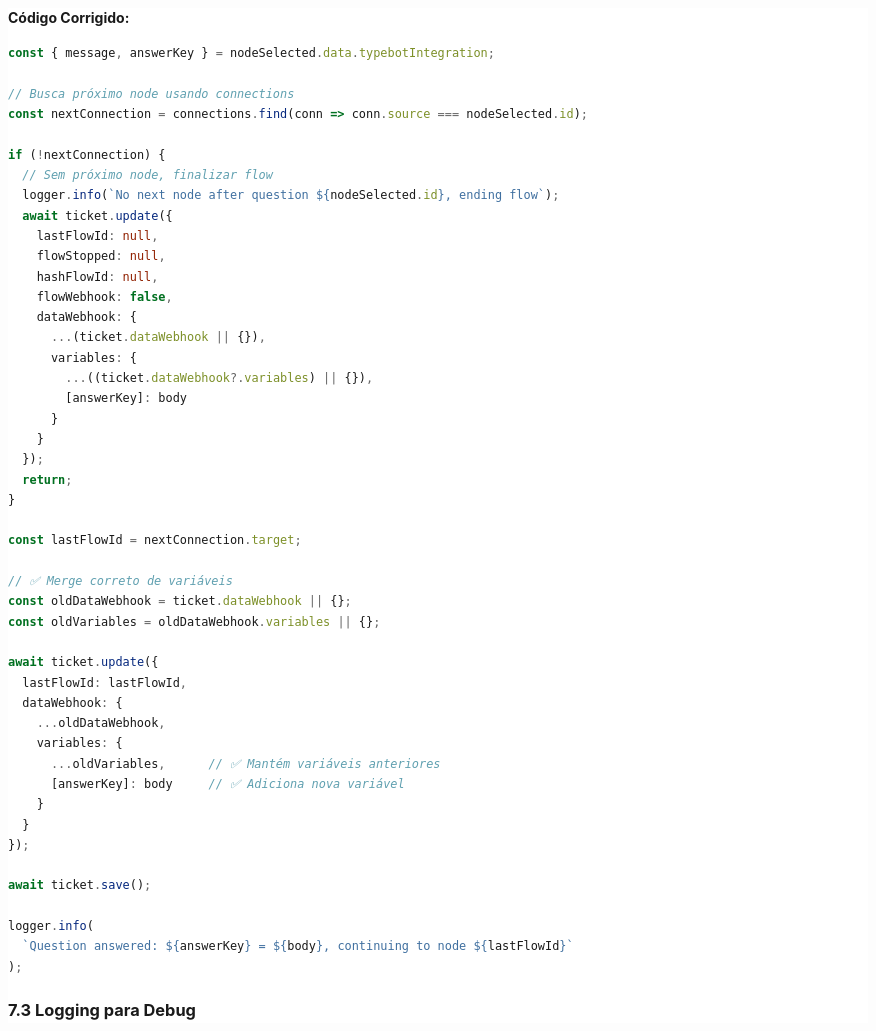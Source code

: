 **Código Corrigido:**

```typescript
const { message, answerKey } = nodeSelected.data.typebotIntegration;

// Busca próximo node usando connections
const nextConnection = connections.find(conn => conn.source === nodeSelected.id);

if (!nextConnection) {
  // Sem próximo node, finalizar flow
  logger.info(`No next node after question ${nodeSelected.id}, ending flow`);
  await ticket.update({
    lastFlowId: null,
    flowStopped: null,
    hashFlowId: null,
    flowWebhook: false,
    dataWebhook: {
      ...(ticket.dataWebhook || {}),
      variables: {
        ...((ticket.dataWebhook?.variables) || {}),
        [answerKey]: body
      }
    }
  });
  return;
}

const lastFlowId = nextConnection.target;

// ✅ Merge correto de variáveis
const oldDataWebhook = ticket.dataWebhook || {};
const oldVariables = oldDataWebhook.variables || {};

await ticket.update({
  lastFlowId: lastFlowId,
  dataWebhook: {
    ...oldDataWebhook,
    variables: {
      ...oldVariables,      // ✅ Mantém variáveis anteriores
      [answerKey]: body     // ✅ Adiciona nova variável
    }
  }
});

await ticket.save();

logger.info(
  `Question answered: ${answerKey} = ${body}, continuing to node ${lastFlowId}`
);
```

### 7.3 Logging para Debug
